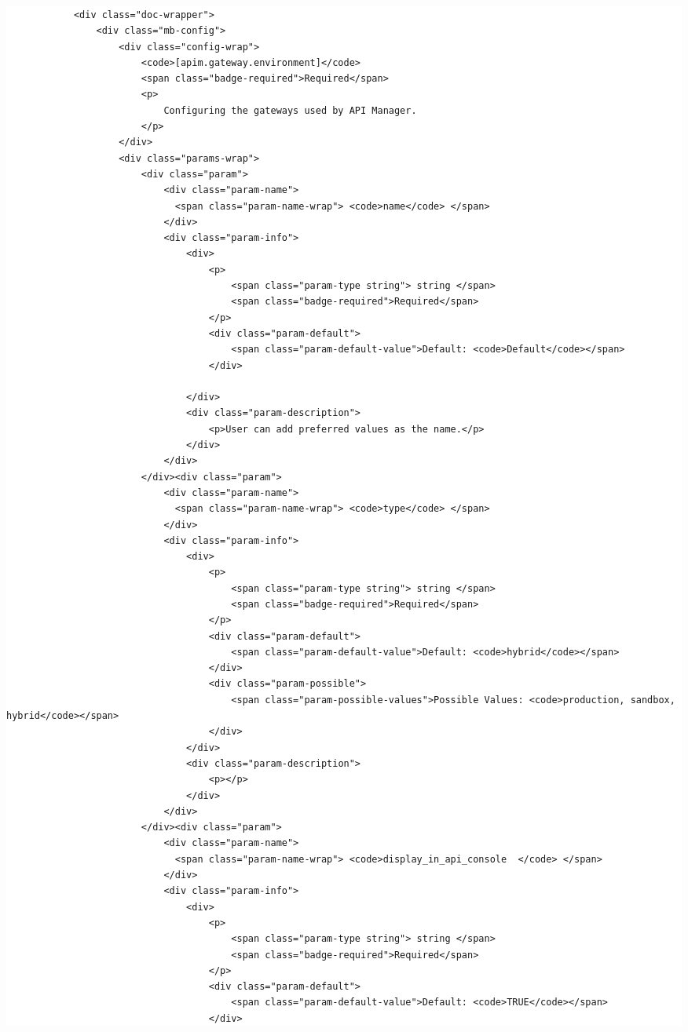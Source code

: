                 <div class="doc-wrapper">
                    <div class="mb-config">
                        <div class="config-wrap">
                            <code>[apim.gateway.environment]</code>
                            <span class="badge-required">Required</span>
                            <p>
                                Configuring the gateways used by API Manager.
                            </p>
                        </div>
                        <div class="params-wrap">
                            <div class="param">
                                <div class="param-name">
                                  <span class="param-name-wrap"> <code>name</code> </span>
                                </div>
                                <div class="param-info">
                                    <div>
                                        <p>
                                            <span class="param-type string"> string </span>
                                            <span class="badge-required">Required</span>
                                        </p>
                                        <div class="param-default">
                                            <span class="param-default-value">Default: <code>Default</code></span>
                                        </div>
                                        
                                    </div>
                                    <div class="param-description">
                                        <p>User can add preferred values as the name.</p>
                                    </div>
                                </div>
                            </div><div class="param">
                                <div class="param-name">
                                  <span class="param-name-wrap"> <code>type</code> </span>
                                </div>
                                <div class="param-info">
                                    <div>
                                        <p>
                                            <span class="param-type string"> string </span>
                                            <span class="badge-required">Required</span>
                                        </p>
                                        <div class="param-default">
                                            <span class="param-default-value">Default: <code>hybrid</code></span>
                                        </div>
                                        <div class="param-possible">
                                            <span class="param-possible-values">Possible Values: <code>production, sandbox, hybrid</code></span>
                                        </div>
                                    </div>
                                    <div class="param-description">
                                        <p></p>
                                    </div>
                                </div>
                            </div><div class="param">
                                <div class="param-name">
                                  <span class="param-name-wrap"> <code>display_in_api_console  </code> </span>
                                </div>
                                <div class="param-info">
                                    <div>
                                        <p>
                                            <span class="param-type string"> string </span>
                                            <span class="badge-required">Required</span>
                                        </p>
                                        <div class="param-default">
                                            <span class="param-default-value">Default: <code>TRUE</code></span>
                                        </div>